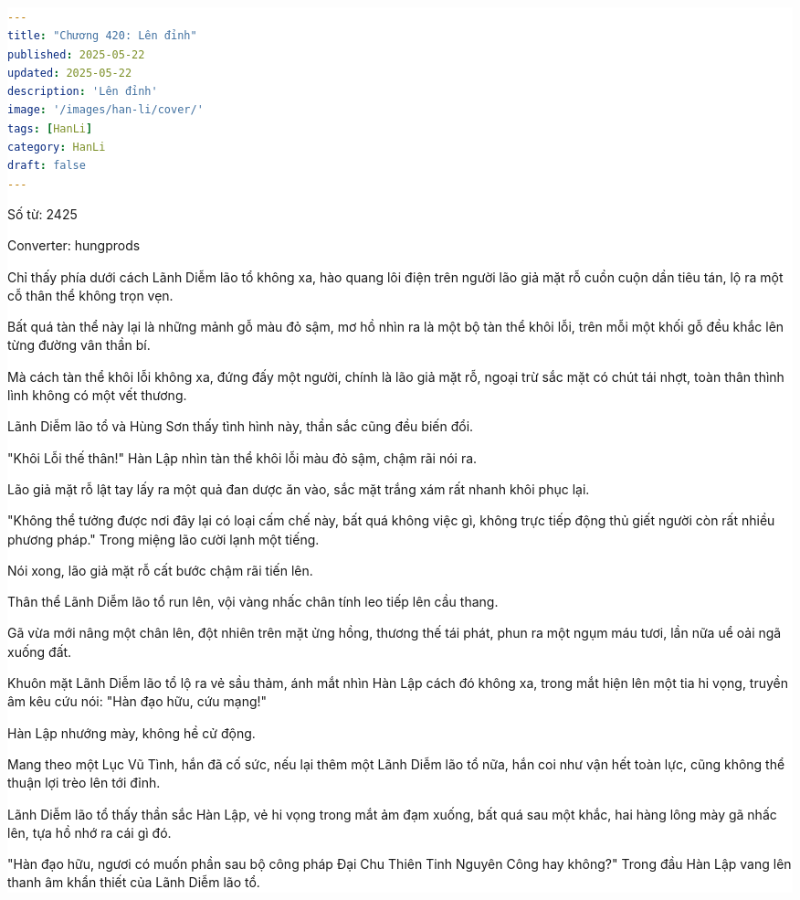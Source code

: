 ```yaml
---
title: "Chương 420: Lên đỉnh"
published: 2025-05-22
updated: 2025-05-22
description: 'Lên đỉnh'
image: '/images/han-li/cover/'
tags: [HanLi]
category: HanLi
draft: false
---
```


Số từ: 2425 

Converter: hungprods








Chỉ thấy phía dưới cách Lãnh Diễm lão tổ không xa, hào quang lôi điện trên người lão giả mặt rỗ cuồn cuộn dần tiêu tán, lộ ra một cỗ thân thể không trọn vẹn.

Bất quá tàn thể này lại là những mảnh gỗ màu đỏ sậm, mơ hồ nhìn ra là một bộ tàn thể khôi lỗi, trên mỗi một khối gỗ đều khắc lên từng đường vân thần bí.

Mà cách tàn thể khôi lỗi không xa, đứng đấy một người, chính là lão giả mặt rỗ, ngoại trừ sắc mặt có chút tái nhợt, toàn thân thình lình không có một vết thương.

Lãnh Diễm lão tổ và Hùng Sơn thấy tình hình này, thần sắc cũng đều biến đổi.

"Khôi Lỗi thế thân!" Hàn Lập nhìn tàn thể khôi lỗi màu đỏ sậm, chậm rãi nói ra.

Lão giả mặt rỗ lật tay lấy ra một quả đan dược ăn vào, sắc mặt trắng xám rất nhanh khôi phục lại.

"Không thể tưởng được nơi đây lại có loại cấm chế này, bất quá không việc gì, không trực tiếp động thủ giết người còn rất nhiều phương pháp." Trong miệng lão cười lạnh một tiếng.

Nói xong, lão giả mặt rỗ cất bước chậm rãi tiến lên.

Thân thể Lãnh Diễm lão tổ run lên, vội vàng nhấc chân tính leo tiếp lên cầu thang.

Gã vừa mới nâng một chân lên, đột nhiên trên mặt ửng hồng, thương thế tái phát, phun ra một ngụm máu tươi, lần nữa uể oải ngã xuống đất.

Khuôn mặt Lãnh Diễm lão tổ lộ ra vẻ sầu thảm, ánh mắt nhìn Hàn Lập cách đó không xa, trong mắt hiện lên một tia hi vọng, truyền âm kêu cứu nói: "Hàn đạo hữu, cứu mạng!"

Hàn Lập nhướng mày, không hề cử động.

Mang theo một Lục Vũ Tình, hắn đã cố sức, nếu lại thêm một Lãnh Diễm lão tổ nữa, hắn coi như vận hết toàn lực, cũng không thể thuận lợi trèo lên tới đỉnh.

Lãnh Diễm lão tổ thấy thần sắc Hàn Lập, vẻ hi vọng trong mắt ảm đạm xuống, bất quá sau một khắc, hai hàng lông mày gã nhấc lên, tựa hồ nhớ ra cái gì đó.

"Hàn đạo hữu, ngươi có muốn phần sau bộ công pháp Đại Chu Thiên Tinh Nguyên Công hay không?" Trong đầu Hàn Lập vang lên thanh âm khẩn thiết của Lãnh Diễm lão tổ.
